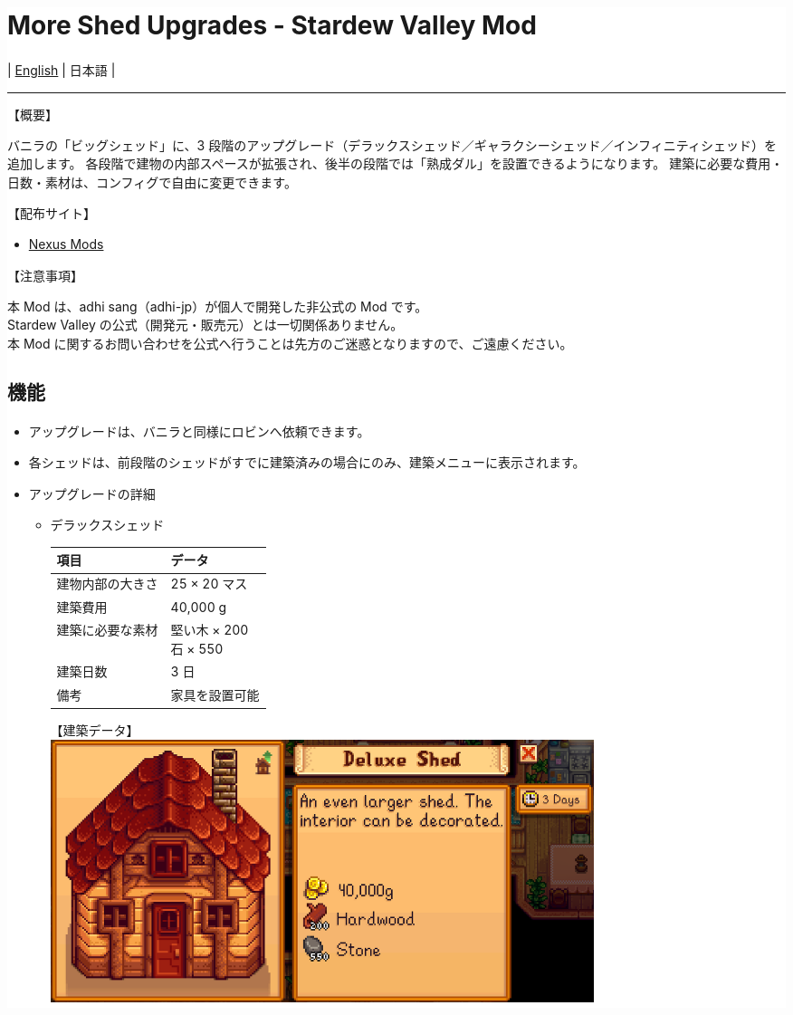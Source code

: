 # More Shed Upgrades - Stardew Valley Mod

| [English](../README.md) | 日本語 |

---

【概要】

バニラの「ビッグシェッド」に、3 段階のアップグレード（デラックスシェッド／ギャラクシーシェッド／インフィニティシェッド）を追加します。
各段階で建物の内部スペースが拡張され、後半の段階では「熟成ダル」を設置できるようになります。
建築に必要な費用・日数・素材は、コンフィグで自由に変更できます。

【配布サイト】

- [Nexus Mods](https://www.nexusmods.com/stardewvalley/mods/37776)

【注意事項】

本 Mod は、adhi sang（adhi-jp）が個人で開発した非公式の Mod です。  
Stardew Valley の公式（開発元・販売元）とは一切関係ありません。  
本 Mod に関するお問い合わせを公式へ行うことは先方のご迷惑となりますので、ご遠慮ください。

## 機能

- アップグレードは、バニラと同様にロビンへ依頼できます。

- 各シェッドは、前段階のシェッドがすでに建築済みの場合にのみ、建築メニューに表示されます。

- アップグレードの詳細

  - デラックスシェッド

    | 項目             | データ                      |
    | ---------------- | --------------------------- |
    | 建物内部の大きさ | 25 × 20 マス                |
    | 建築費用         | 40,000 g                    |
    | 建築に必要な素材 | 堅い木 × 200 <br/> 石 × 550 |
    | 建築日数         | 3 日                        |
    | 備考             | 家具を設置可能              |

    【建築データ】  
    [<img src="./deluxe-building-data.png" width="600" alt="デラックスシェッド建築データ">](./deluxe-building-data.png)